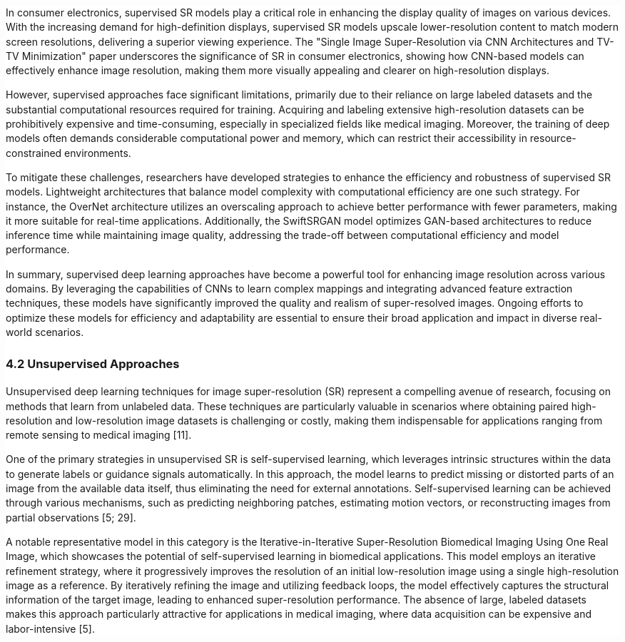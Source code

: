 In consumer electronics, supervised SR models play a critical role in enhancing the display quality of images on various devices. With the increasing demand for high-definition displays, supervised SR models upscale lower-resolution content to match modern screen resolutions, delivering a superior viewing experience. The "Single Image Super-Resolution via CNN Architectures and TV-TV Minimization" paper underscores the significance of SR in consumer electronics, showing how CNN-based models can effectively enhance image resolution, making them more visually appealing and clearer on high-resolution displays.

However, supervised approaches face significant limitations, primarily due to their reliance on large labeled datasets and the substantial computational resources required for training. Acquiring and labeling extensive high-resolution datasets can be prohibitively expensive and time-consuming, especially in specialized fields like medical imaging. Moreover, the training of deep models often demands considerable computational power and memory, which can restrict their accessibility in resource-constrained environments.

To mitigate these challenges, researchers have developed strategies to enhance the efficiency and robustness of supervised SR models. Lightweight architectures that balance model complexity with computational efficiency are one such strategy. For instance, the OverNet architecture utilizes an overscaling approach to achieve better performance with fewer parameters, making it more suitable for real-time applications. Additionally, the SwiftSRGAN model optimizes GAN-based architectures to reduce inference time while maintaining image quality, addressing the trade-off between computational efficiency and model performance.

In summary, supervised deep learning approaches have become a powerful tool for enhancing image resolution across various domains. By leveraging the capabilities of CNNs to learn complex mappings and integrating advanced feature extraction techniques, these models have significantly improved the quality and realism of super-resolved images. Ongoing efforts to optimize these models for efficiency and adaptability are essential to ensure their broad application and impact in diverse real-world scenarios.

### 4.2 Unsupervised Approaches

Unsupervised deep learning techniques for image super-resolution (SR) represent a compelling avenue of research, focusing on methods that learn from unlabeled data. These techniques are particularly valuable in scenarios where obtaining paired high-resolution and low-resolution image datasets is challenging or costly, making them indispensable for applications ranging from remote sensing to medical imaging [11].

One of the primary strategies in unsupervised SR is self-supervised learning, which leverages intrinsic structures within the data to generate labels or guidance signals automatically. In this approach, the model learns to predict missing or distorted parts of an image from the available data itself, thus eliminating the need for external annotations. Self-supervised learning can be achieved through various mechanisms, such as predicting neighboring patches, estimating motion vectors, or reconstructing images from partial observations [5; 29].

A notable representative model in this category is the Iterative-in-Iterative Super-Resolution Biomedical Imaging Using One Real Image, which showcases the potential of self-supervised learning in biomedical applications. This model employs an iterative refinement strategy, where it progressively improves the resolution of an initial low-resolution image using a single high-resolution image as a reference. By iteratively refining the image and utilizing feedback loops, the model effectively captures the structural information of the target image, leading to enhanced super-resolution performance. The absence of large, labeled datasets makes this approach particularly attractive for applications in medical imaging, where data acquisition can be expensive and labor-intensive [5].
